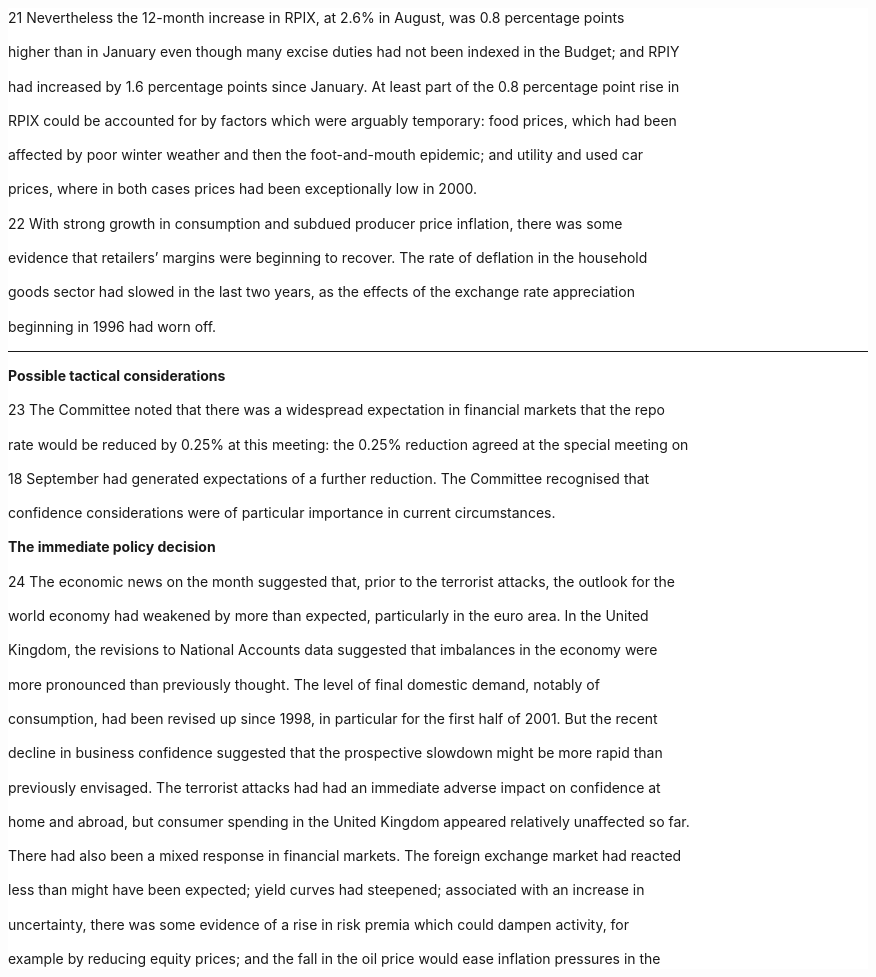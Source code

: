 21 Nevertheless the 12-month increase in RPIX, at 2.6% in August, was 0.8 percentage points

higher than in January even though many excise duties had not been indexed in the Budget; and RPIY

had increased by 1.6 percentage points since January. At least part of the 0.8 percentage point rise in

RPIX could be accounted for by factors which were arguably temporary: food prices, which had been

affected by poor winter weather and then the foot-and-mouth epidemic; and utility and used car

prices, where in both cases prices had been exceptionally low in 2000.

22 With strong growth in consumption and subdued producer price inflation, there was some

evidence that retailers’ margins were beginning to recover. The rate of deflation in the household

goods sector had slowed in the last two years, as the effects of the exchange rate appreciation

beginning in 1996 had worn off.


-----

**Possible tactical considerations**

23 The Committee noted that there was a widespread expectation in financial markets that the repo

rate would be reduced by 0.25% at this meeting: the 0.25% reduction agreed at the special meeting on

18 September had generated expectations of a further reduction. The Committee recognised that

confidence considerations were of particular importance in current circumstances.

**The immediate policy decision**

24 The economic news on the month suggested that, prior to the terrorist attacks, the outlook for the

world economy had weakened by more than expected, particularly in the euro area. In the United

Kingdom, the revisions to National Accounts data suggested that imbalances in the economy were

more pronounced than previously thought. The level of final domestic demand, notably of

consumption, had been revised up since 1998, in particular for the first half of 2001. But the recent

decline in business confidence suggested that the prospective slowdown might be more rapid than

previously envisaged. The terrorist attacks had had an immediate adverse impact on confidence at

home and abroad, but consumer spending in the United Kingdom appeared relatively unaffected so far.

There had also been a mixed response in financial markets. The foreign exchange market had reacted

less than might have been expected; yield curves had steepened; associated with an increase in

uncertainty, there was some evidence of a rise in risk premia which could dampen activity, for

example by reducing equity prices; and the fall in the oil price would ease inflation pressures in the
